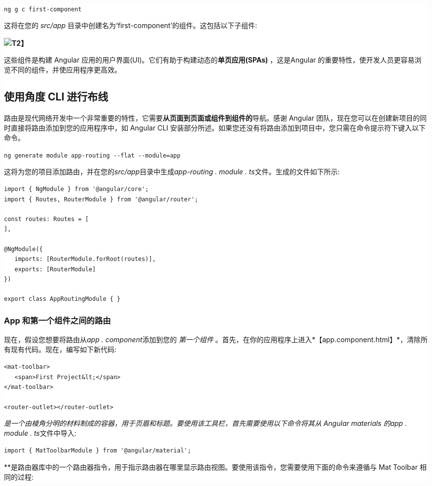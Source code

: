 ```
ng g c first-component
```

这将在您的 *src/app* 目录中创建名为‘first-component’的组件。这包括以下子组件:

**![](../Images/6ea51aa4701f045ae9cd0625796f9b22.png)T2】**

这些组件是构建 Angular 应用的用户界面(UI)。它们有助于构建动态的**单页应用(SPAs)** ，这是Angular 的重要特性，使开发人员更容易浏览不同的组件，并使应用程序更高效。

## **使用角度 CLI 进行布线**

路由是现代网络开发中一个非常重要的特性，它需要**从页面到页面或组件到组件的**导航。感谢 Angular 团队，现在您可以在创建新项目的同时直接将路由添加到您的应用程序中，如 Angular CLI 安装部分所述。如果您还没有将路由添加到项目中，您只需在命令提示符下键入以下命令。

```
ng generate module app-routing --flat --module=app
```

这将为您的项目添加路由，并在您的*src/app*目录中生成*app-routing . module . ts*文件。生成的文件如下所示:

```
import { NgModule } from '@angular/core';
import { Routes, RouterModule } from '@angular/router';

const routes: Routes = [
],

@NgModule({
   imports: [RouterModule.forRoot(routes)],
   exports: [RouterModule]
})

export class AppRoutingModule { }
```

### **App 和第一个组件之间的路由**

现在，假设您想要将路由从*app . component*添加到您的 *第一个组件* 。首先，在你的应用程序上进入*【app.component.html】*，清除所有现有代码。现在，编写如下新代码:

```
<mat-toolbar>
   <span>First Project&lt;</span>
</mat-toolbar>

<router-outlet></router-outlet>
```

*<mat-toolbar>*是一个由棱角分明的材料制成的容器，用于页眉和标题。要使用该工具栏，首先需要使用以下命令将其从 Angular materials 的*app . module . ts*文件中导入:

```
import { MatToolbarModule } from '@angular/material';
```

*<router-outlet>*是路由器库中的一个路由器指令，用于指示路由器在哪里显示路由视图。要使用该指令，您需要使用下面的命令来遵循与 Mat Toolbar 相同的过程:
